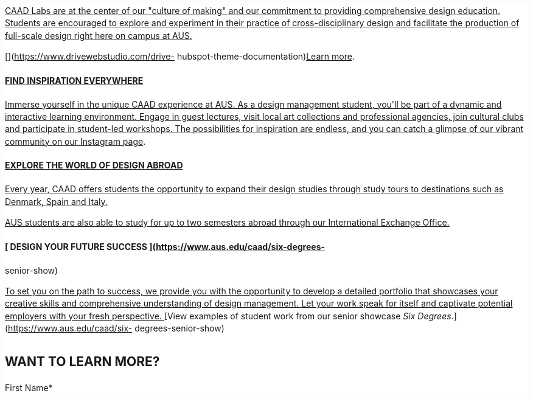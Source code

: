 [ CAAD Labs are at the center of our "culture of making" and our commitment to
providing comprehensive design education. Students are encouraged to explore
and experiment in their practice of cross-disciplinary design and facilitate
the production of full-scale design right here on campus at AUS.
](https://www.aus.edu/caad/caad-labs)

[](https://www.aus.edu/caad/caad-labs)[](https://www.drivewebstudio.com/drive-
hubspot-theme-documentation)[Learn more](https://www.aus.edu/caad/caad-labs).

[ ](https://www.instagram.com/caadaus/)

#### [ FIND INSPIRATION EVERYWHERE  ](https://www.instagram.com/caadaus/)

[ ](https://www.instagram.com/caadaus/)

[Immerse yourself in the unique CAAD experience at AUS. As a design management
student, you'll be part of a dynamic and interactive learning environment.
Engage in guest lectures, visit local art collections and professional
agencies, join cultural clubs and participate in student-led workshops. The
possibilities for inspiration are endless, and you can catch a glimpse of our
vibrant community on our ](https://www.instagram.com/caadaus/)[Instagram
page](https://www.instagram.com/caadaus/).

[ ](http://aus.edu/ixo)

#### [ EXPLORE THE WORLD OF DESIGN ABROAD  ](http://aus.edu/ixo)

[ Every year, CAAD offers students the opportunity to expand their design
studies through study tours to destinations such as Denmark, Spain and Italy.
](http://aus.edu/ixo)

[AUS students are also able to study for up to two semesters abroad through
our ](http://aus.edu/ixo)[International Exchange Office.](http://aus.edu/ixo)

[ ](https://www.aus.edu/caad/six-degrees-senior-show)

#### [ DESIGN YOUR FUTURE SUCCESS  ](https://www.aus.edu/caad/six-degrees-
senior-show)

[ ](https://www.aus.edu/caad/six-degrees-senior-show)

[To set you on the path to success, we provide you with the opportunity to
develop a detailed portfolio that showcases your creative skills and
comprehensive understanding of design management. Let your work speak for
itself and captivate potential employers with your fresh perspective.
](https://www.aus.edu/caad/six-degrees-senior-show)[View examples of student
work from our senior showcase _Six Degrees_.](https://www.aus.edu/caad/six-
degrees-senior-show)

## WANT TO LEARN MORE?

First Name*
